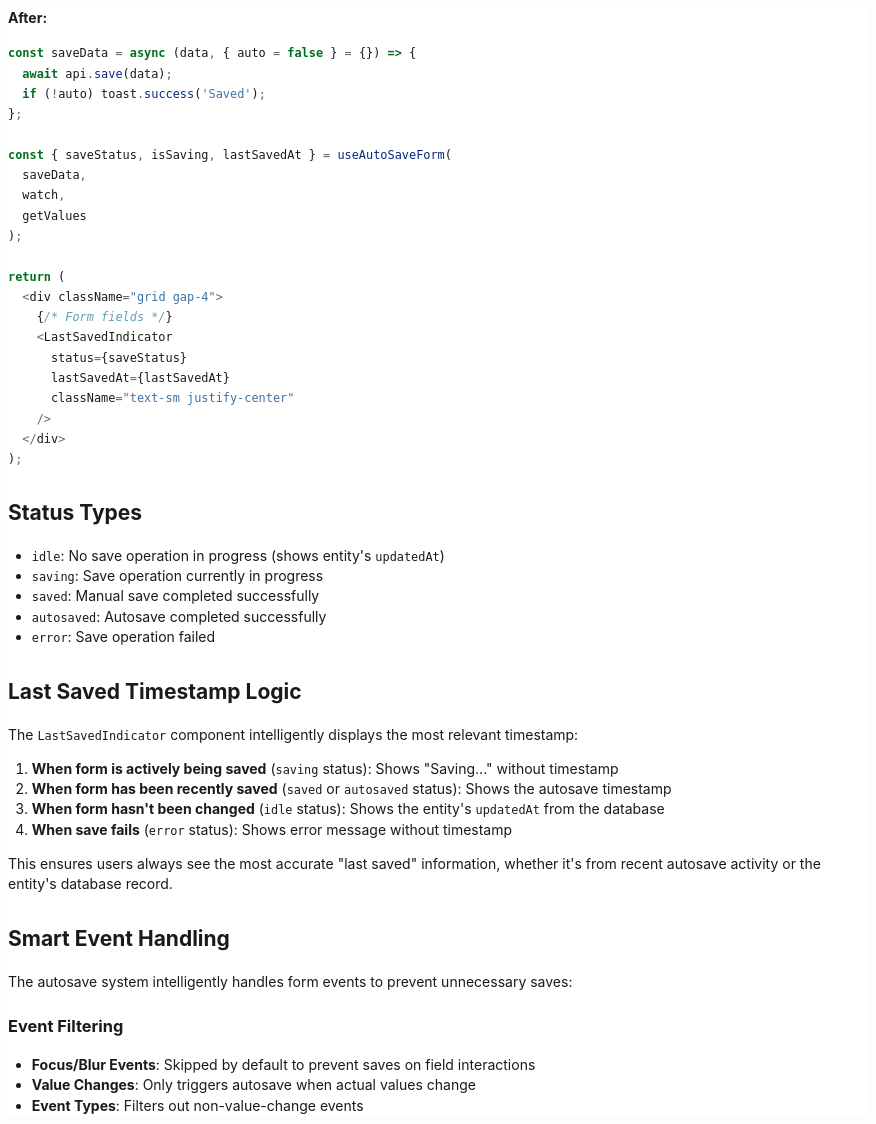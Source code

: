 **After:**
```typescript
const saveData = async (data, { auto = false } = {}) => {
  await api.save(data);
  if (!auto) toast.success('Saved');
};

const { saveStatus, isSaving, lastSavedAt } = useAutoSaveForm(
  saveData,
  watch,
  getValues
);

return (
  <div className="grid gap-4">
    {/* Form fields */}
    <LastSavedIndicator
      status={saveStatus}
      lastSavedAt={lastSavedAt}
      className="text-sm justify-center"
    />
  </div>
);
```

## Status Types

- `idle`: No save operation in progress (shows entity's `updatedAt`)
- `saving`: Save operation currently in progress
- `saved`: Manual save completed successfully
- `autosaved`: Autosave completed successfully
- `error`: Save operation failed

## Last Saved Timestamp Logic

The `LastSavedIndicator` component intelligently displays the most relevant timestamp:

1. **When form is actively being saved** (`saving` status): Shows "Saving..." without timestamp
2. **When form has been recently saved** (`saved` or `autosaved` status): Shows the autosave timestamp
3. **When form hasn't been changed** (`idle` status): Shows the entity's `updatedAt` from the database
4. **When save fails** (`error` status): Shows error message without timestamp

This ensures users always see the most accurate "last saved" information, whether it's from recent autosave activity or the entity's database record.

## Smart Event Handling

The autosave system intelligently handles form events to prevent unnecessary saves:

### Event Filtering
- **Focus/Blur Events**: Skipped by default to prevent saves on field interactions
- **Value Changes**: Only triggers autosave when actual values change
- **Event Types**: Filters out non-value-change events
